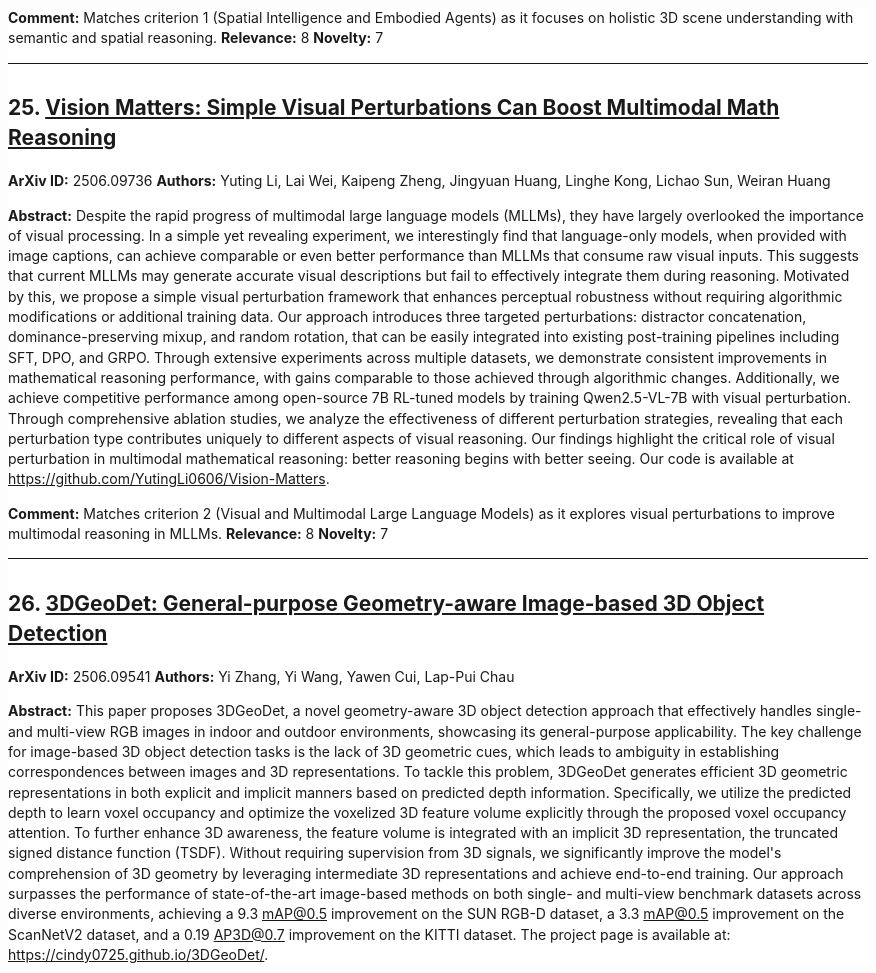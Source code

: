 **Comment:** Matches criterion 1 (Spatial Intelligence and Embodied Agents) as it focuses on holistic 3D scene understanding with semantic and spatial reasoning.
**Relevance:** 8
**Novelty:** 7

---

## 25. [Vision Matters: Simple Visual Perturbations Can Boost Multimodal Math Reasoning](https://arxiv.org/abs/2506.09736) <a id="link25"></a>
**ArXiv ID:** 2506.09736
**Authors:** Yuting Li, Lai Wei, Kaipeng Zheng, Jingyuan Huang, Linghe Kong, Lichao Sun, Weiran Huang

**Abstract:**  Despite the rapid progress of multimodal large language models (MLLMs), they have largely overlooked the importance of visual processing. In a simple yet revealing experiment, we interestingly find that language-only models, when provided with image captions, can achieve comparable or even better performance than MLLMs that consume raw visual inputs. This suggests that current MLLMs may generate accurate visual descriptions but fail to effectively integrate them during reasoning. Motivated by this, we propose a simple visual perturbation framework that enhances perceptual robustness without requiring algorithmic modifications or additional training data. Our approach introduces three targeted perturbations: distractor concatenation, dominance-preserving mixup, and random rotation, that can be easily integrated into existing post-training pipelines including SFT, DPO, and GRPO. Through extensive experiments across multiple datasets, we demonstrate consistent improvements in mathematical reasoning performance, with gains comparable to those achieved through algorithmic changes. Additionally, we achieve competitive performance among open-source 7B RL-tuned models by training Qwen2.5-VL-7B with visual perturbation. Through comprehensive ablation studies, we analyze the effectiveness of different perturbation strategies, revealing that each perturbation type contributes uniquely to different aspects of visual reasoning. Our findings highlight the critical role of visual perturbation in multimodal mathematical reasoning: better reasoning begins with better seeing. Our code is available at https://github.com/YutingLi0606/Vision-Matters.

**Comment:** Matches criterion 2 (Visual and Multimodal Large Language Models) as it explores visual perturbations to improve multimodal reasoning in MLLMs.
**Relevance:** 8
**Novelty:** 7

---

## 26. [3DGeoDet: General-purpose Geometry-aware Image-based 3D Object Detection](https://arxiv.org/abs/2506.09541) <a id="link26"></a>
**ArXiv ID:** 2506.09541
**Authors:** Yi Zhang, Yi Wang, Yawen Cui, Lap-Pui Chau

**Abstract:**  This paper proposes 3DGeoDet, a novel geometry-aware 3D object detection approach that effectively handles single- and multi-view RGB images in indoor and outdoor environments, showcasing its general-purpose applicability. The key challenge for image-based 3D object detection tasks is the lack of 3D geometric cues, which leads to ambiguity in establishing correspondences between images and 3D representations. To tackle this problem, 3DGeoDet generates efficient 3D geometric representations in both explicit and implicit manners based on predicted depth information. Specifically, we utilize the predicted depth to learn voxel occupancy and optimize the voxelized 3D feature volume explicitly through the proposed voxel occupancy attention. To further enhance 3D awareness, the feature volume is integrated with an implicit 3D representation, the truncated signed distance function (TSDF). Without requiring supervision from 3D signals, we significantly improve the model's comprehension of 3D geometry by leveraging intermediate 3D representations and achieve end-to-end training. Our approach surpasses the performance of state-of-the-art image-based methods on both single- and multi-view benchmark datasets across diverse environments, achieving a 9.3 mAP@0.5 improvement on the SUN RGB-D dataset, a 3.3 mAP@0.5 improvement on the ScanNetV2 dataset, and a 0.19 AP3D@0.7 improvement on the KITTI dataset. The project page is available at: https://cindy0725.github.io/3DGeoDet/.
